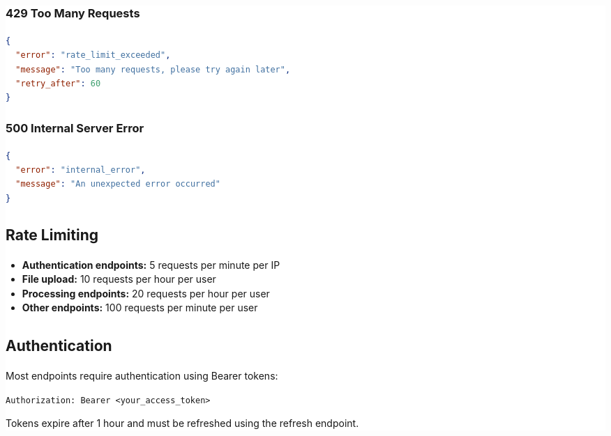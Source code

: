 ### 429 Too Many Requests
```json
{
  "error": "rate_limit_exceeded",
  "message": "Too many requests, please try again later",
  "retry_after": 60
}
```

### 500 Internal Server Error
```json
{
  "error": "internal_error",
  "message": "An unexpected error occurred"
}
```

## Rate Limiting

- **Authentication endpoints:** 5 requests per minute per IP
- **File upload:** 10 requests per hour per user
- **Processing endpoints:** 20 requests per hour per user
- **Other endpoints:** 100 requests per minute per user

## Authentication

Most endpoints require authentication using Bearer tokens:

```
Authorization: Bearer <your_access_token>
```

Tokens expire after 1 hour and must be refreshed using the refresh endpoint.
